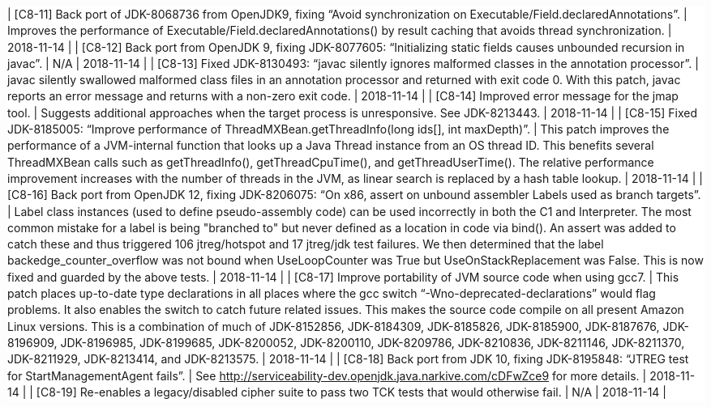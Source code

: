 |   \[C8\-11\] Back port of JDK\-8068736 from OpenJDK9, fixing “Avoid synchronization on Executable/Field\.declaredAnnotations”\.   |   Improves the performance of Executable/Field\.declaredAnnotations\(\) by result caching that avoids thread synchronization\.   |  2018\-11\-14  | 
|   \[C8\-12\] Back port from OpenJDK 9, fixing JDK\-8077605: “Initializing static fields causes unbounded recursion in javac”\.   |   N/A   |  2018\-11\-14  | 
|   \[C8\-13\] Fixed JDK\-8130493: “javac silently ignores malformed classes in the annotation processor”\.   |   javac silently swallowed malformed class files in an annotation processor and returned with exit code 0\. With this patch, javac reports an error message and returns with a non\-zero exit code\.   |  2018\-11\-14  | 
|   \[C8\-14\] Improved error message for the jmap tool\.   |   Suggests additional approaches when the target process is unresponsive\. See JDK\-8213443\.   |  2018\-11\-14  | 
|   \[C8\-15\] Fixed JDK\-8185005: “Improve performance of ThreadMXBean\.getThreadInfo\(long ids\[\], int maxDepth\)”\.   |   This patch improves the performance of a JVM\-internal function that looks up a Java Thread instance from an OS thread ID\. This benefits several ThreadMXBean calls such as getThreadInfo\(\), getThreadCpuTime\(\), and getThreadUserTime\(\)\. The relative performance improvement increases with the number of threads in the JVM, as linear search is replaced by a hash table lookup\.   |  2018\-11\-14  | 
|   \[C8\-16\] Back port from OpenJDK 12, fixing JDK\-8206075: “On x86, assert on unbound assembler Labels used as branch targets”\.   |   Label class instances \(used to define pseudo\-assembly code\) can be used incorrectly in both the C1 and Interpreter\. The most common mistake for a label is being "branched to" but never defined as a location in code via bind\(\)\. An assert was added to catch these and thus triggered 106 jtreg/hotspot and 17 jtreg/jdk test failures\. We then determined that the label backedge\_counter\_overflow was not bound when UseLoopCounter was True but UseOnStackReplacement was False\. This is now fixed and guarded by the above tests\.   |  2018\-11\-14  | 
|   \[C8\-17\] Improve portability of JVM source code when using gcc7\.   |   This patch places up\-to\-date type declarations in all places where the gcc switch “\-Wno\-deprecated\-declarations” would flag problems\. It also enables the switch to catch future related issues\. This makes the source code compile on all present Amazon Linux versions\. This is a combination of much of JDK\-8152856, JDK\-8184309, JDK\-8185826, JDK\-8185900, JDK\-8187676, JDK\-8196909, JDK\-8196985, JDK\-8199685, JDK\-8200052, JDK\-8200110, JDK\-8209786, JDK\-8210836, JDK\-8211146, JDK\-8211370, JDK\-8211929, JDK\-8213414, and JDK\-8213575\.   |  2018\-11\-14  | 
|   \[C8\-18\] Back port from JDK 10, fixing JDK\-8195848: “JTREG test for StartManagementAgent fails”\.   |   See [http://serviceability\-dev\.openjdk\.java\.narkive\.com/cDFwZce9](http://serviceability-dev.openjdk.java.narkive.com/cDFwZce9) for more details\.   |  2018\-11\-14  | 
|   \[C8\-19\] Re\-enables a legacy/disabled cipher suite to pass two TCK tests that would otherwise fail\.   |   N/A   |  2018\-11\-14  | 
